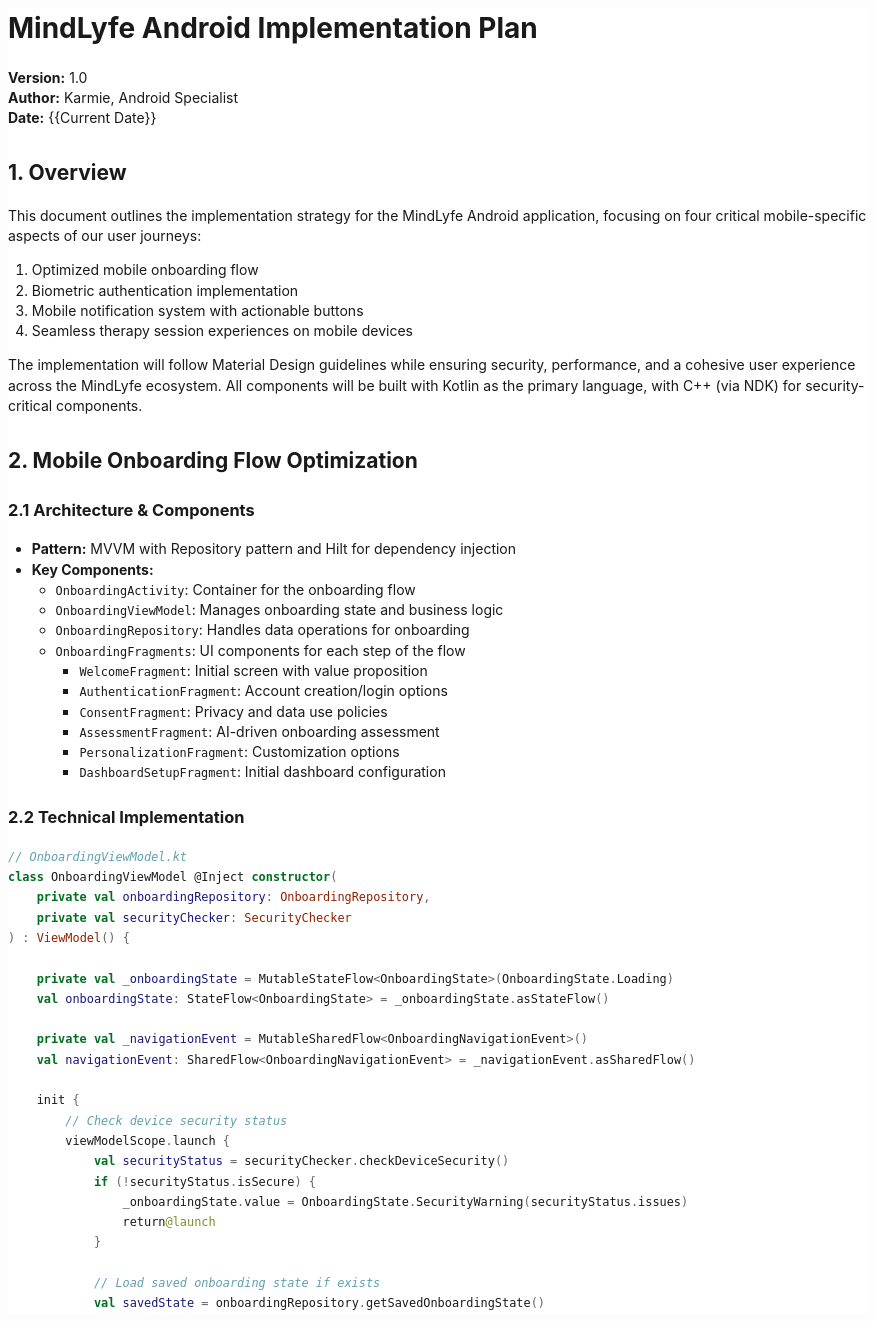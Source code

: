 # MindLyfe Android Implementation Plan

**Version:** 1.0  
**Author:** Karmie, Android Specialist  
**Date:** {{Current Date}}  

## 1. Overview

This document outlines the implementation strategy for the MindLyfe Android application, focusing on four critical mobile-specific aspects of our user journeys:

1. Optimized mobile onboarding flow
2. Biometric authentication implementation
3. Mobile notification system with actionable buttons
4. Seamless therapy session experiences on mobile devices

The implementation will follow Material Design guidelines while ensuring security, performance, and a cohesive user experience across the MindLyfe ecosystem. All components will be built with Kotlin as the primary language, with C++ (via NDK) for security-critical components.

## 2. Mobile Onboarding Flow Optimization

### 2.1 Architecture & Components

- **Pattern:** MVVM with Repository pattern and Hilt for dependency injection
- **Key Components:**
  - `OnboardingActivity`: Container for the onboarding flow
  - `OnboardingViewModel`: Manages onboarding state and business logic
  - `OnboardingRepository`: Handles data operations for onboarding
  - `OnboardingFragments`: UI components for each step of the flow
    - `WelcomeFragment`: Initial screen with value proposition
    - `AuthenticationFragment`: Account creation/login options
    - `ConsentFragment`: Privacy and data use policies
    - `AssessmentFragment`: AI-driven onboarding assessment
    - `PersonalizationFragment`: Customization options
    - `DashboardSetupFragment`: Initial dashboard configuration

### 2.2 Technical Implementation

```kotlin
// OnboardingViewModel.kt
class OnboardingViewModel @Inject constructor(
    private val onboardingRepository: OnboardingRepository,
    private val securityChecker: SecurityChecker
) : ViewModel() {
    
    private val _onboardingState = MutableStateFlow<OnboardingState>(OnboardingState.Loading)
    val onboardingState: StateFlow<OnboardingState> = _onboardingState.asStateFlow()
    
    private val _navigationEvent = MutableSharedFlow<OnboardingNavigationEvent>()
    val navigationEvent: SharedFlow<OnboardingNavigationEvent> = _navigationEvent.asSharedFlow()
    
    init {
        // Check device security status
        viewModelScope.launch {
            val securityStatus = securityChecker.checkDeviceSecurity()
            if (!securityStatus.isSecure) {
                _onboardingState.value = OnboardingState.SecurityWarning(securityStatus.issues)
                return@launch
            }
            
            // Load saved onboarding state if exists
            val savedState = onboardingRepository.getSavedOnboardingState()
```